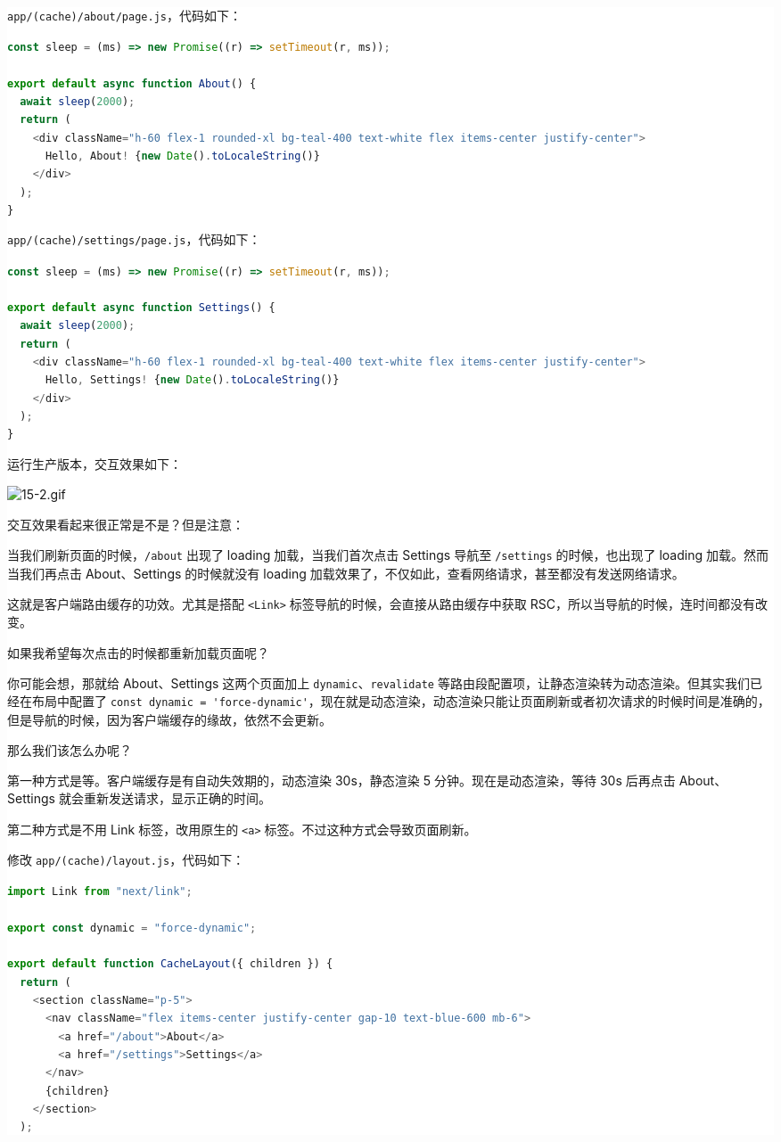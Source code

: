 `app/(cache)/about/page.js`，代码如下：

```js
const sleep = (ms) => new Promise((r) => setTimeout(r, ms));

export default async function About() {
  await sleep(2000);
  return (
    <div className="h-60 flex-1 rounded-xl bg-teal-400 text-white flex items-center justify-center">
      Hello, About! {new Date().toLocaleString()}
    </div>
  );
}
```

`app/(cache)/settings/page.js`，代码如下：

```js
const sleep = (ms) => new Promise((r) => setTimeout(r, ms));

export default async function Settings() {
  await sleep(2000);
  return (
    <div className="h-60 flex-1 rounded-xl bg-teal-400 text-white flex items-center justify-center">
      Hello, Settings! {new Date().toLocaleString()}
    </div>
  );
}
```

运行生产版本，交互效果如下：

![15-2.gif](../assets/15-2.gif)

交互效果看起来很正常是不是？但是注意：

当我们刷新页面的时候，`/about` 出现了 loading 加载，当我们首次点击 Settings 导航至 `/settings` 的时候，也出现了 loading 加载。然而当我们再点击 About、Settings 的时候就没有 loading 加载效果了，不仅如此，查看网络请求，甚至都没有发送网络请求。

这就是客户端路由缓存的功效。尤其是搭配 `<Link>` 标签导航的时候，会直接从路由缓存中获取 RSC，所以当导航的时候，连时间都没有改变。

如果我希望每次点击的时候都重新加载页面呢？

你可能会想，那就给 About、Settings 这两个页面加上 `dynamic`、`revalidate` 等路由段配置项，让静态渲染转为动态渲染。但其实我们已经在布局中配置了 `const dynamic = 'force-dynamic'`，现在就是动态渲染，动态渲染只能让页面刷新或者初次请求的时候时间是准确的，但是导航的时候，因为客户端缓存的缘故，依然不会更新。

那么我们该怎么办呢？

第一种方式是等。客户端缓存是有自动失效期的，动态渲染 30s，静态渲染 5 分钟。现在是动态渲染，等待 30s 后再点击 About、Settings 就会重新发送请求，显示正确的时间。

第二种方式是不用 Link 标签，改用原生的 `<a>` 标签。不过这种方式会导致页面刷新。

修改 `app/(cache)/layout.js`，代码如下：

```js
import Link from "next/link";

export const dynamic = "force-dynamic";

export default function CacheLayout({ children }) {
  return (
    <section className="p-5">
      <nav className="flex items-center justify-center gap-10 text-blue-600 mb-6">
        <a href="/about">About</a>
        <a href="/settings">Settings</a>
      </nav>
      {children}
    </section>
  );
```